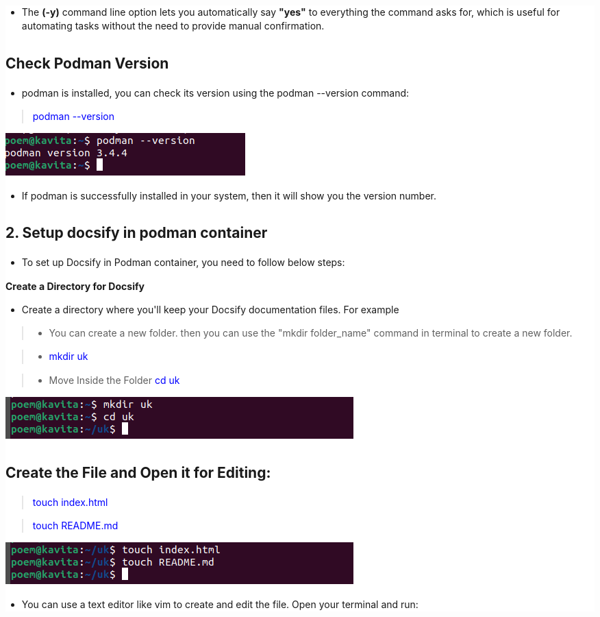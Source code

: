 
- The **(-y)** command line option lets you automatically say **"yes"** to everything the command asks for, which is useful for automating tasks without the need to provide manual confirmation.

  
##  Check Podman Version 

- podman is installed, you can check its version using the podman --version command:

><span style="color:blue">podman --version</span>

![Alt text](pod3.png)


- If podman is successfully installed in your system, then it will show you the version number.



## 2. Setup docsify in podman container

- To set up Docsify in Podman container, you need to follow below steps:

**Create a Directory for Docsify**

- Create a directory where you'll keep your Docsify documentation files. For example

> - You can create a new folder. then  you can use the "mkdir folder_name" command in terminal to create a new folder.

>- <span style="color:blue">mkdir uk</span>


> - Move Inside the Folder
><span style="color:blue">cd uk</span>

![Alt text](pod4.png)

## Create the File and Open it for Editing:

><span style="color:blue">touch index.html</span>

><span style="color:blue">touch README.md</span>

![Alt text](pod5.png)


- You can use a text editor like vim to create and edit the file. Open your terminal and run:
